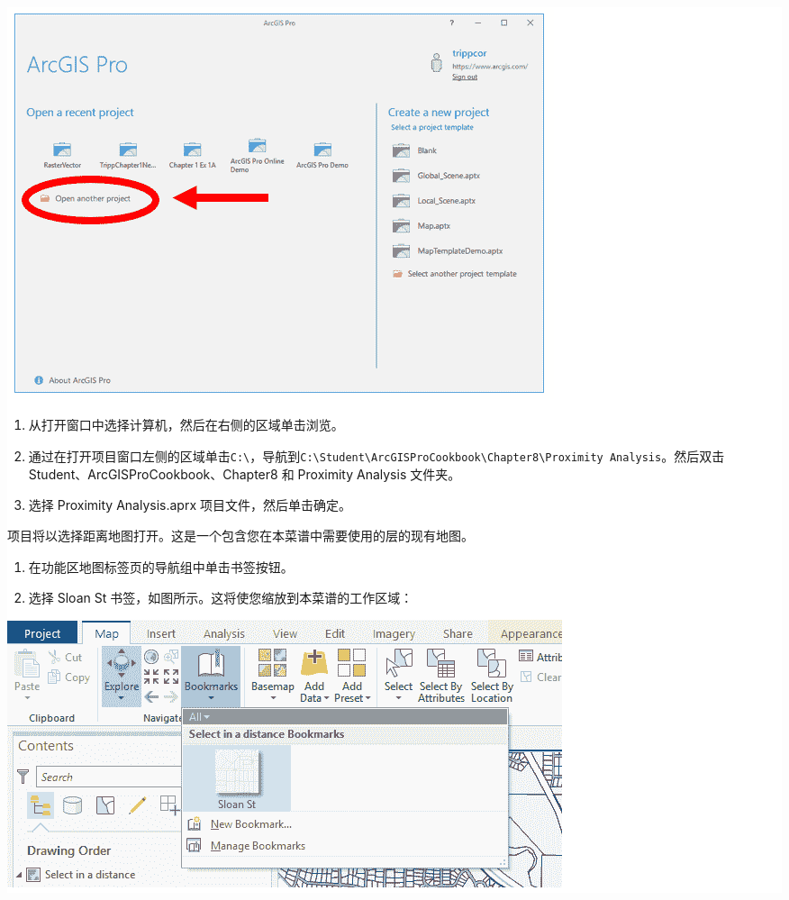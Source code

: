 ![图片](img/b7126901-cbc9-4d7a-b926-afeb34a10d96.png)

1.  从打开窗口中选择计算机，然后在右侧的区域单击浏览。

1.  通过在打开项目窗口左侧的区域单击`C:\`，导航到`C:\Student\ArcGISProCookbook\Chapter8\Proximity Analysis`。然后双击 Student、ArcGISProCookbook、Chapter8 和 Proximity Analysis 文件夹。

1.  选择 Proximity Analysis.aprx 项目文件，然后单击确定。

项目将以选择距离地图打开。这是一个包含您在本菜谱中需要使用的层的现有地图。

1.  在功能区地图标签页的导航组中单击书签按钮。

1.  选择 Sloan St 书签，如图所示。这将使您缩放到本菜谱的工作区域：

![图片](img/cd087aa1-ded3-4f69-af74-b79338fb6cce.png)
